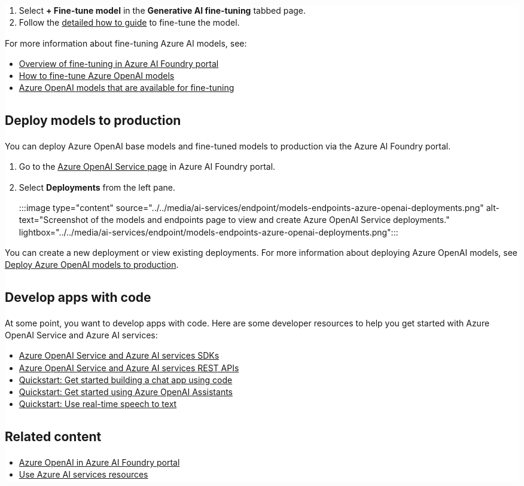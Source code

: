 1. Select **+ Fine-tune model** in the **Generative AI fine-tuning** tabbed page.
1. Follow the [detailed how to guide](../../../ai-services/openai/how-to/fine-tuning.md?context=/azure/ai-studio/context/context) to fine-tune the model.

For more information about fine-tuning Azure AI models, see:
- [Overview of fine-tuning in Azure AI Foundry portal](../../concepts/fine-tuning-overview.md)
- [How to fine-tune Azure OpenAI models](../../../ai-services/openai/how-to/fine-tuning.md?context=/azure/ai-studio/context/context)
- [Azure OpenAI models that are available for fine-tuning](../../../ai-services/openai/concepts/models.md?context=/azure/ai-studio/context/context)


## Deploy models to production

You can deploy Azure OpenAI base models and fine-tuned models to production via the Azure AI Foundry portal.

1. Go to the [Azure OpenAI Service page](https://ai.azure.com/resource/overview) in Azure AI Foundry portal.
1. Select **Deployments** from the left pane.

    :::image type="content" source="../../media/ai-services/endpoint/models-endpoints-azure-openai-deployments.png" alt-text="Screenshot of the models and endpoints page to view and create Azure OpenAI Service deployments." lightbox="../../media/ai-services/endpoint/models-endpoints-azure-openai-deployments.png":::

You can create a new deployment or view existing deployments. For more information about deploying Azure OpenAI models, see [Deploy Azure OpenAI models to production](../../how-to/deploy-models-openai.md).

## Develop apps with code

At some point, you want to develop apps with code. Here are some developer resources to help you get started with Azure OpenAI Service and Azure AI services:
- [Azure OpenAI Service and Azure AI services SDKs](../../../ai-services/reference/sdk-package-resources.md?context=/azure/ai-studio/context/context)
- [Azure OpenAI Service and Azure AI services REST APIs](../../../ai-services/reference/rest-api-resources.md?context=/azure/ai-studio/context/context)
- [Quickstart: Get started building a chat app using code](../../quickstarts/get-started-code.md)
- [Quickstart: Get started using Azure OpenAI Assistants](../../../ai-services/openai/assistants-quickstart.md?context=/azure/ai-studio/context/context)
- [Quickstart: Use real-time speech to text](../../../ai-services/speech-service/get-started-speech-to-text.md?context=/azure/ai-studio/context/context)


## Related content

- [Azure OpenAI in Azure AI Foundry portal](../../azure-openai-in-ai-studio.md)
- [Use Azure AI services resources](./connect-ai-services.md)
